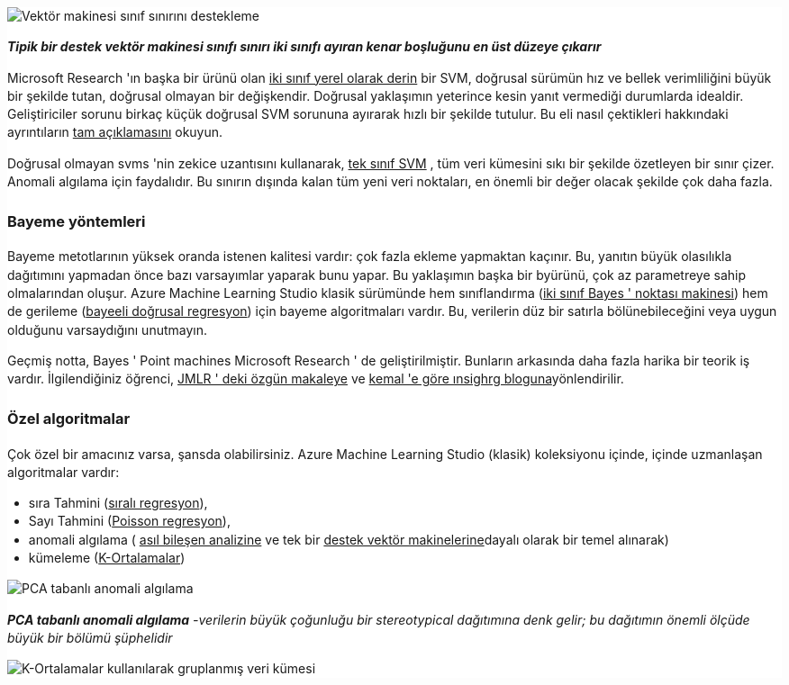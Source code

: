 ![Vektör makinesi sınıf sınırını destekleme](./media/algorithm-choice/image7.png)

***Tipik bir destek vektör makinesi sınıfı sınırı iki sınıfı ayıran kenar boşluğunu en üst düzeye çıkarır***

Microsoft Research 'ın başka bir ürünü olan [iki sınıf yerel olarak derin](/azure/machine-learning/studio-module-reference/two-class-locally-deep-support-vector-machine) bir SVM, doğrusal sürümün hız ve bellek verimliliğini büyük bir şekilde tutan, doğrusal olmayan bir değişkendir. Doğrusal yaklaşımın yeterince kesin yanıt vermediği durumlarda idealdir. Geliştiriciler sorunu birkaç küçük doğrusal SVM sorununa ayırarak hızlı bir şekilde tutulur. Bu eli nasıl çektikleri hakkındaki ayrıntıların [tam açıklamasını](http://proceedings.mlr.press/v28/jose13.html) okuyun.

Doğrusal olmayan svms 'nin zekice uzantısını kullanarak, [tek sınıf SVM](/azure/machine-learning/studio-module-reference/one-class-support-vector-machine) , tüm veri kümesini sıkı bir şekilde özetleyen bir sınır çizer. Anomali algılama için faydalıdır. Bu sınırın dışında kalan tüm yeni veri noktaları, en önemli bir değer olacak şekilde çok daha fazla.

### <a name="bayesian-methods"></a>Bayeme yöntemleri

Bayeme metotlarının yüksek oranda istenen kalitesi vardır: çok fazla ekleme yapmaktan kaçınır. Bu, yanıtın büyük olasılıkla dağıtımını yapmadan önce bazı varsayımlar yaparak bunu yapar. Bu yaklaşımın başka bir byürünü, çok az parametreye sahip olmalarından oluşur. Azure Machine Learning Studio klasik sürümünde hem sınıflandırma ([iki sınıf Bayes ' noktası makinesi](/azure/machine-learning/studio-module-reference/two-class-bayes-point-machine)) hem de gerileme ([bayeeli doğrusal regresyon](/azure/machine-learning/studio-module-reference/bayesian-linear-regression)) için bayeme algoritmaları vardır.
Bu, verilerin düz bir satırla bölünebileceğini veya uygun olduğunu varsaydığını unutmayın.

Geçmiş notta, Bayes ' Point machines Microsoft Research ' de geliştirilmiştir. Bunların arkasında daha fazla harika bir teorik iş vardır. İlgilendiğiniz öğrenci, [JMLR ' deki özgün makaleye](http://jmlr.org/papers/volume1/herbrich01a/herbrich01a.pdf) ve [kemal 'e göre ınsighrg bloguna](https://blogs.technet.com/b/machinelearning/archive/2014/10/30/embracing-uncertainty-probabilistic-inference.aspx)yönlendirilir.

### <a name="specialized-algorithms"></a>Özel algoritmalar
Çok özel bir amacınız varsa, şansda olabilirsiniz. Azure Machine Learning Studio (klasik) koleksiyonu içinde, içinde uzmanlaşan algoritmalar vardır:

- sıra Tahmini ([sıralı regresyon](/azure/machine-learning/studio-module-reference/ordinal-regression)),
- Sayı Tahmini ([Poisson regresyon](/azure/machine-learning/studio-module-reference/poisson-regression)),
- anomali algılama ( [asıl bileşen analizine](/azure/machine-learning/studio-module-reference/pca-based-anomaly-detection) ve tek bir [destek vektör makinelerine](/azure/machine-learning/studio-module-reference/one-class-support-vector-machine)dayalı olarak bir temel alınarak)
- kümeleme ([K-Ortalamalar](/azure/machine-learning/studio-module-reference/k-means-clustering))

![PCA tabanlı anomali algılama](./media/algorithm-choice/image8.png)

***PCA tabanlı anomali algılama*** *-verilerin büyük çoğunluğu bir stereotypical dağıtımına denk gelir; bu dağıtımın önemli ölçüde büyük bir bölümü şüphelidir*

![K-Ortalamalar kullanılarak gruplanmış veri kümesi](./media/algorithm-choice/image9.png)
